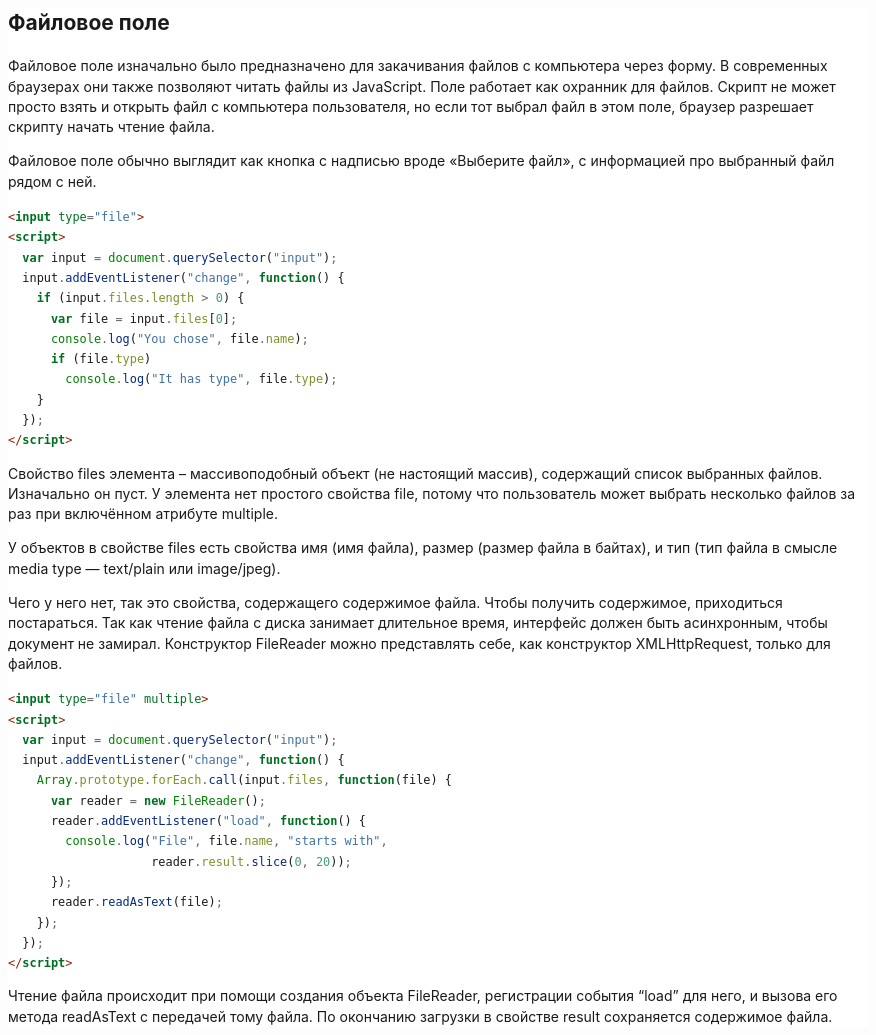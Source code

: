 ## Файловое поле
Файловое поле изначально было предназначено для закачивания файлов с компьютера через форму. В современных браузерах они также позволяют читать файлы из JavaScript. Поле работает как охранник для файлов. Скрипт не может просто взять и открыть файл с компьютера пользователя, но если тот выбрал файл в этом поле, браузер разрешает скрипту начать чтение файла.

Файловое поле обычно выглядит как кнопка с надписью вроде «Выберите файл», с информацией про выбранный файл рядом с ней.

```html
<input type="file">
<script>
  var input = document.querySelector("input");
  input.addEventListener("change", function() {
    if (input.files.length > 0) {
      var file = input.files[0];
      console.log("You chose", file.name);
      if (file.type)
        console.log("It has type", file.type);
    }
  });
</script>
```

Свойство files элемента – массивоподобный объект (не настоящий массив), содержащий список выбранных файлов. Изначально он пуст. У элемента нет простого свойства file, потому что пользователь может выбрать несколько файлов за раз при включённом атрибуте multiple.

У объектов в свойстве files есть свойства имя (имя файла), размер (размер файла в байтах), и тип (тип файла в смысле media type — text/plain или image/jpeg).

Чего у него нет, так это свойства, содержащего содержимое файла. Чтобы получить содержимое, приходиться постараться. Так как чтение файла с диска занимает длительное время, интерфейс должен быть асинхронным, чтобы документ не замирал. Конструктор FileReader можно представлять себе, как конструктор XMLHttpRequest, только для файлов.

```html
<input type="file" multiple>
<script>
  var input = document.querySelector("input");
  input.addEventListener("change", function() {
    Array.prototype.forEach.call(input.files, function(file) {
      var reader = new FileReader();
      reader.addEventListener("load", function() {
        console.log("File", file.name, "starts with",
                    reader.result.slice(0, 20));
      });
      reader.readAsText(file);
    });
  });
</script>
```

Чтение файла происходит при помощи создания объекта FileReader, регистрации события “load” для него, и вызова его метода readAsText с передачей тому файла. По окончанию загрузки в свойстве result сохраняется содержимое файла.
